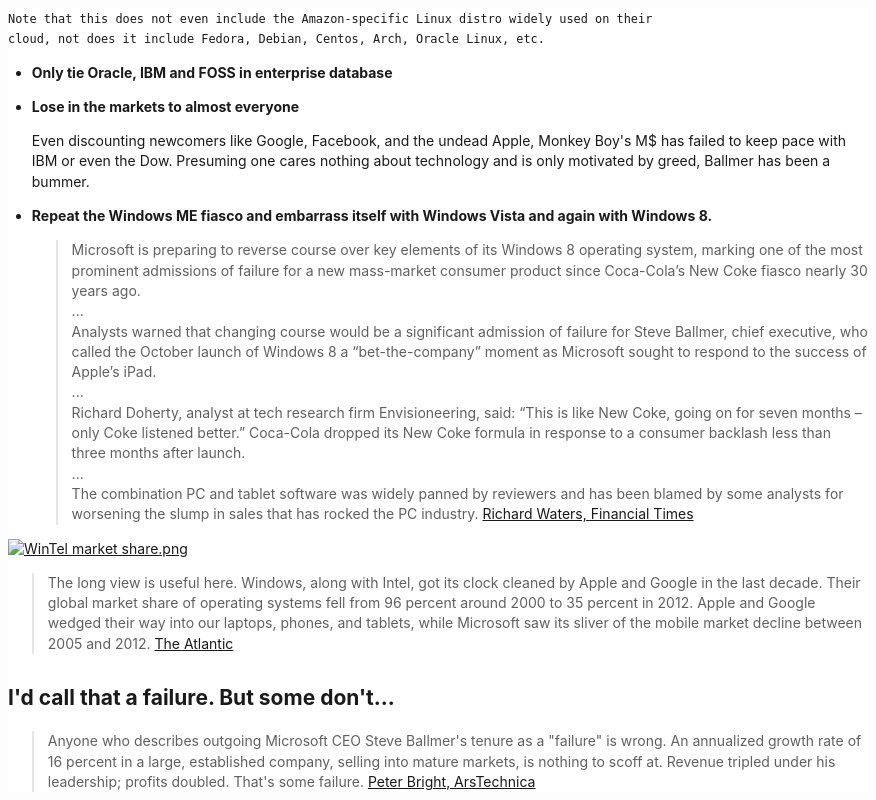     Note that this does not even include the Amazon-specific Linux distro widely used on their 
    cloud, not does it include Fedora, Debian, Centos, Arch, Oracle Linux, etc.

- **Only tie Oracle, IBM and FOSS in enterprise database**
    
    <script type="text/javascript" src="//www.google.com/trends/embed.js?hl=en-US&q=SQL+Server,+Oracle,+MySQL,+DB2&cmpt=q&content=1&cid=TIMESERIES_GRAPH_AVERAGES_CHART&export=5&w=500&h=330"></script>
    
- **Lose in the markets to almost everyone**
    
    Even discounting newcomers like Google, Facebook, and the undead Apple, Monkey Boy's M$ has 
    failed to keep pace with IBM or even the Dow. Presuming one cares nothing about technology 
    and is only motivated by greed, Ballmer has been a bummer.
    
- **Repeat the Windows ME fiasco and embarrass itself with Windows Vista and again with Windows 
8.**
    
    > Microsoft is preparing to reverse course over key elements of its Windows 8 operating 
    system, marking one of the most prominent admissions of failure for a new mass-market 
    consumer product since Coca-Cola’s New Coke fiasco nearly 30 years ago.  
    > ...  
    > Analysts warned that changing course would be a significant admission of failure for 
    Steve Ballmer, chief executive, who called the October launch of Windows 8 a 
    “bet-the-company” moment as Microsoft sought to respond to the success of Apple’s iPad.  
    > ...  
    > Richard Doherty, analyst at tech research firm Envisioneering, said: “This is like 
    New Coke, going on for seven months – only Coke listened better.” Coca-Cola dropped its 
    New Coke formula in response to a consumer backlash less than three months after launch.  
    > ...  
    > The combination PC and tablet software was widely panned by reviewers and has been 
    blamed by some analysts for worsening the slump in sales that has rocked the PC industry. 
    [Richard Waters, Financial Times](http://www.ft.com/intl/cms/s/2/330c8b8e-b66b-11e2-93ba-00144feabdc0.html)

<aside>
    <a href="http://cdn.theatlantic.com/static/mt/assets/business/WinTel%20market%20share.png">
        <img class="mt-image-center" width="570" height="322" src="http://cdn.theatlantic.com/static/mt/assets/business/assets_c/2013/08/WinTel%20market%20share-thumb-570x322-130260.png" alt="WinTel market share.png"></img>
    </a>
    <blockquote>The long view is useful here. Windows, along with Intel, got its clock cleaned by Apple and Google in the last decade. Their global market share of operating systems fell from 96 percent around 2000 to 35 percent in 2012. Apple and Google wedged their way into our laptops, phones, and tablets, while Microsoft saw its sliver of the mobile market decline between 2005 and 2012.
    <a href="http://www.theatlantic.com/business/archive/2013/08/why-steve-ballmer-failed/278986/">
    The Atlantic</a>
    </blockquote>
</aside>

## I'd call that a failure. But some don't... 

> Anyone who describes outgoing Microsoft CEO Steve Ballmer's tenure as a "failure" is wrong. An 
annualized growth rate of 16 percent in a large, established company, selling into mature 
markets, is nothing to scoff at. Revenue tripled under his leadership; profits doubled. That's 
some failure. [Peter Bright, ArsTechnica](http://arstechnica.com/information-technology/2013/08/microsoft-needs-a-new-ceo-who-probably-doesnt-exist/)
